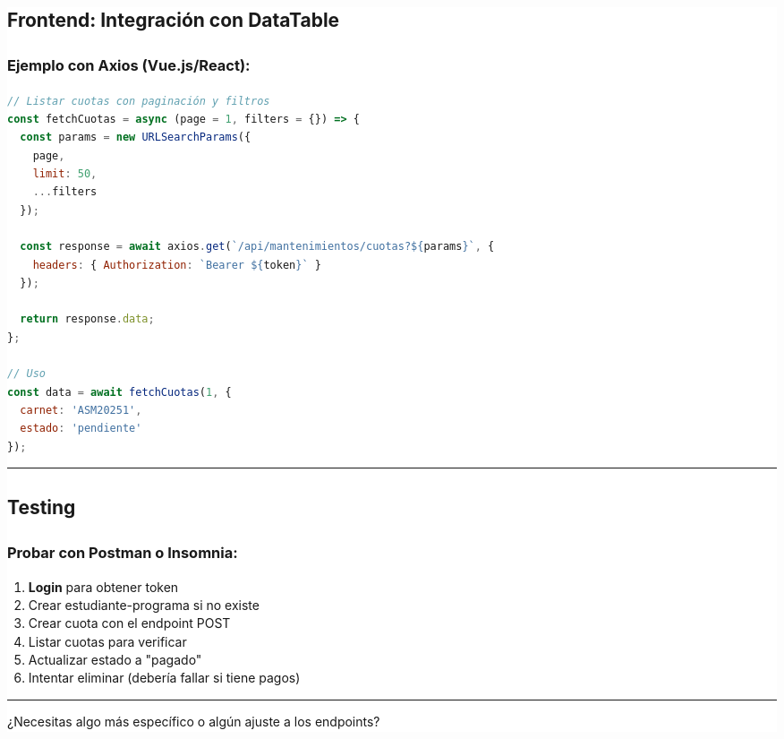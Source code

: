 
## Frontend: Integración con DataTable

### Ejemplo con Axios (Vue.js/React):
```javascript
// Listar cuotas con paginación y filtros
const fetchCuotas = async (page = 1, filters = {}) => {
  const params = new URLSearchParams({
    page,
    limit: 50,
    ...filters
  });
  
  const response = await axios.get(`/api/mantenimientos/cuotas?${params}`, {
    headers: { Authorization: `Bearer ${token}` }
  });
  
  return response.data;
};

// Uso
const data = await fetchCuotas(1, { 
  carnet: 'ASM20251', 
  estado: 'pendiente' 
});
```

---

## Testing

### Probar con Postman o Insomnia:

1. **Login** para obtener token
2. Crear estudiante-programa si no existe
3. Crear cuota con el endpoint POST
4. Listar cuotas para verificar
5. Actualizar estado a "pagado"
6. Intentar eliminar (debería fallar si tiene pagos)

---

¿Necesitas algo más específico o algún ajuste a los endpoints?
